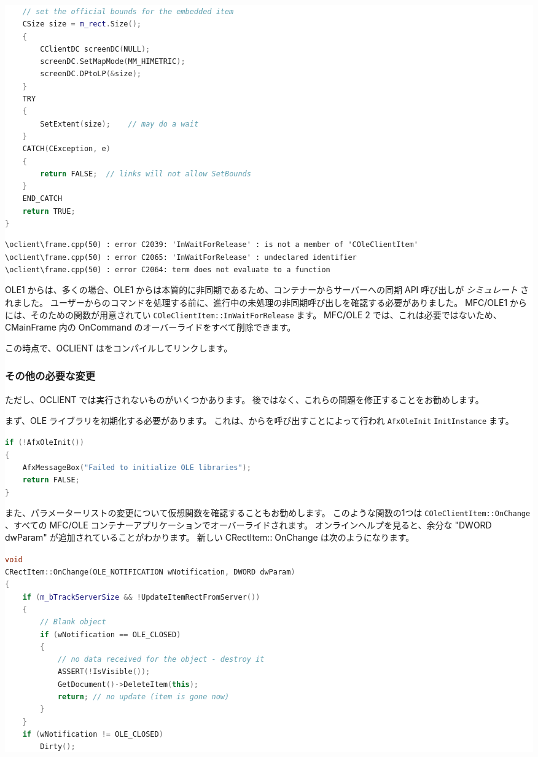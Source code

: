 ```cpp
    // set the official bounds for the embedded item
    CSize size = m_rect.Size();
    {
        CClientDC screenDC(NULL);
        screenDC.SetMapMode(MM_HIMETRIC);
        screenDC.DPtoLP(&size);
    }
    TRY
    {
        SetExtent(size);    // may do a wait
    }
    CATCH(CException, e)
    {
        return FALSE;  // links will not allow SetBounds
    }
    END_CATCH
    return TRUE;
}
```

```Output
\oclient\frame.cpp(50) : error C2039: 'InWaitForRelease' : is not a member of 'COleClientItem'
\oclient\frame.cpp(50) : error C2065: 'InWaitForRelease' : undeclared identifier
\oclient\frame.cpp(50) : error C2064: term does not evaluate to a function
```

OLE1 からは、多くの場合、OLE1 からは本質的に非同期であるため、コンテナーからサーバーへの同期 API 呼び出しが *シミュレート* されました。 ユーザーからのコマンドを処理する前に、進行中の未処理の非同期呼び出しを確認する必要がありました。 MFC/OLE1 からには、そのための関数が用意されてい `COleClientItem::InWaitForRelease` ます。 MFC/OLE 2 では、これは必要ではないため、CMainFrame 内の OnCommand のオーバーライドをすべて削除できます。

この時点で、OCLIENT はをコンパイルしてリンクします。

### <a name="other-necessary-changes"></a>その他の必要な変更

ただし、OCLIENT では実行されないものがいくつかあります。 後ではなく、これらの問題を修正することをお勧めします。

まず、OLE ライブラリを初期化する必要があります。 これは、からを呼び出すことによって行われ `AfxOleInit` `InitInstance` ます。

```cpp
if (!AfxOleInit())
{
    AfxMessageBox("Failed to initialize OLE libraries");
    return FALSE;
}
```

また、パラメーターリストの変更について仮想関数を確認することもお勧めします。 このような関数の1つは `COleClientItem::OnChange` 、すべての MFC/OLE コンテナーアプリケーションでオーバーライドされます。 オンラインヘルプを見ると、余分な "DWORD dwParam" が追加されていることがわかります。 新しい CRectItem:: OnChange は次のようになります。

```cpp
void
CRectItem::OnChange(OLE_NOTIFICATION wNotification, DWORD dwParam)
{
    if (m_bTrackServerSize && !UpdateItemRectFromServer())
    {
        // Blank object
        if (wNotification == OLE_CLOSED)
        {
            // no data received for the object - destroy it
            ASSERT(!IsVisible());
            GetDocument()->DeleteItem(this);
            return; // no update (item is gone now)
        }
    }
    if (wNotification != OLE_CLOSED)
        Dirty();
```